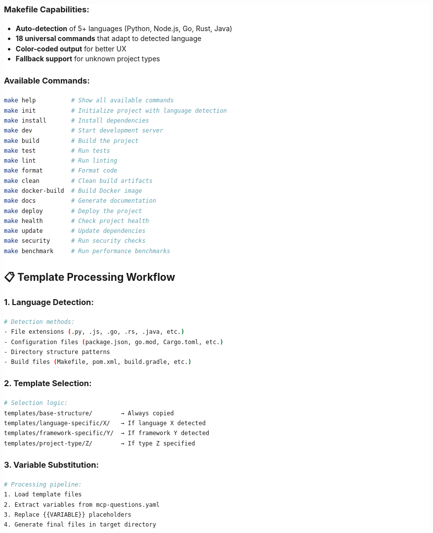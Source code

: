 ### **Makefile Capabilities:**
- **Auto-detection** of 5+ languages (Python, Node.js, Go, Rust, Java)
- **18 universal commands** that adapt to detected language
- **Color-coded output** for better UX
- **Fallback support** for unknown project types

### **Available Commands:**
```bash
make help          # Show all available commands
make init          # Initialize project with language detection
make install       # Install dependencies
make dev           # Start development server
make build         # Build the project
make test          # Run tests
make lint          # Run linting
make format        # Format code
make clean         # Clean build artifacts
make docker-build  # Build Docker image
make docs          # Generate documentation
make deploy        # Deploy the project
make health        # Check project health
make update        # Update dependencies
make security      # Run security checks
make benchmark     # Run performance benchmarks
```

## 📋 Template Processing Workflow

### **1. Language Detection:**
```bash
# Detection methods:
- File extensions (.py, .js, .go, .rs, .java, etc.)
- Configuration files (package.json, go.mod, Cargo.toml, etc.)
- Directory structure patterns
- Build files (Makefile, pom.xml, build.gradle, etc.)
```

### **2. Template Selection:**
```bash
# Selection logic:
templates/base-structure/        → Always copied
templates/language-specific/X/   → If language X detected
templates/framework-specific/Y/  → If framework Y detected  
templates/project-type/Z/        → If type Z specified
```

### **3. Variable Substitution:**
```bash
# Processing pipeline:
1. Load template files
2. Extract variables from mcp-questions.yaml
3. Replace {{VARIABLE}} placeholders
4. Generate final files in target directory
```
